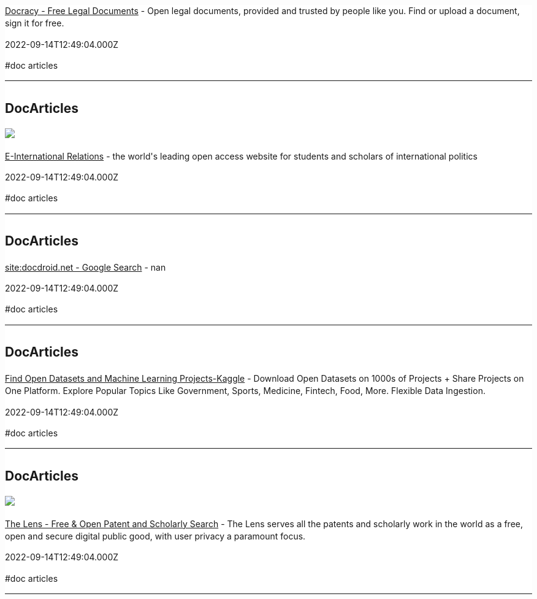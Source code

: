 [Docracy - Free Legal Documents](https://www.docracy.com) - Open legal documents, provided and trusted by people like you. Find or upload a document, sign it for free.

2022-09-14T12:49:04.000Z

#doc articles

---

## DocArticles

![](https://www.e-ir.info/wp-content/uploads/2020/06/logo-putty.jpg)

[E-International Relations](https://www.e-ir.info) - the world's leading open access website for students and scholars of international politics

2022-09-14T12:49:04.000Z

#doc articles

---

## DocArticles

[site:docdroid.net - Google Search](https://www.google.com/search?q=site%3Adocdroid.net) - nan

2022-09-14T12:49:04.000Z

#doc articles

---

## DocArticles

[Find Open Datasets and Machine Learning Projects-Kaggle](https://www.kaggle.com/datasets) - Download Open Datasets on 1000s of Projects + Share Projects on One Platform. Explore Popular Topics Like Government, Sports, Medicine, Fintech, Food, More. Flexible Data Ingestion.

2022-09-14T12:49:04.000Z

#doc articles

---

## DocArticles

![](https://static.lens.org/lens/8.10.0/img/og-logo.png)

[The Lens - Free & Open Patent and Scholarly Search](https://www.lens.org) - The Lens serves all the patents and scholarly work in the world as a free, open and secure digital public good, with user privacy a paramount focus.

2022-09-14T12:49:04.000Z

#doc articles

---